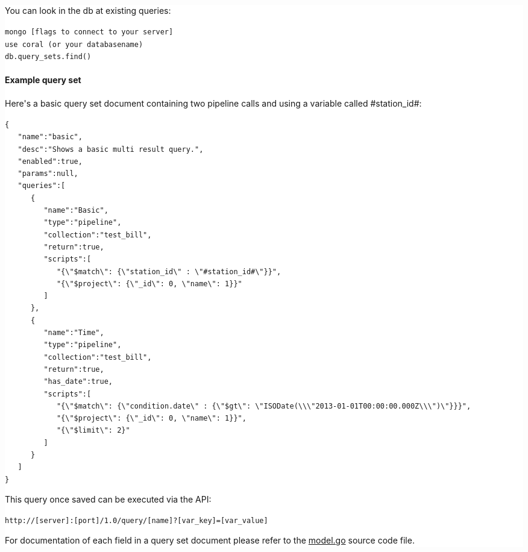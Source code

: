 You can look in the db at existing queries:

```
mongo [flags to connect to your server]
use coral (or your databasename)
db.query_sets.find()
```

#### Example query set

Here's a basic query set document containing two pipeline calls and using a variable called #station_id#:

```
{
   "name":"basic",
   "desc":"Shows a basic multi result query.",
   "enabled":true,
   "params":null,
   "queries":[
      {
         "name":"Basic",
         "type":"pipeline",
         "collection":"test_bill",
         "return":true,
         "scripts":[
            "{\"$match\": {\"station_id\" : \"#station_id#\"}}",
            "{\"$project\": {\"_id\": 0, \"name\": 1}}"
         ]
      },
      {
         "name":"Time",
         "type":"pipeline",
         "collection":"test_bill",
         "return":true,
         "has_date":true,
         "scripts":[
            "{\"$match\": {\"condition.date\" : {\"$gt\": \"ISODate(\\\"2013-01-01T00:00:00.000Z\\\")\"}}}",
            "{\"$project\": {\"_id\": 0, \"name\": 1}}",
            "{\"$limit\": 2}"
         ]
      }
   ]
}
```

This query once saved can be executed via the API:

```
http://[server]:[port]/1.0/query/[name]?[var_key]=[var_value]
```

For documentation of each field in a query set document please refer to the [model.go](/pkg/query/model.go) source code file.
